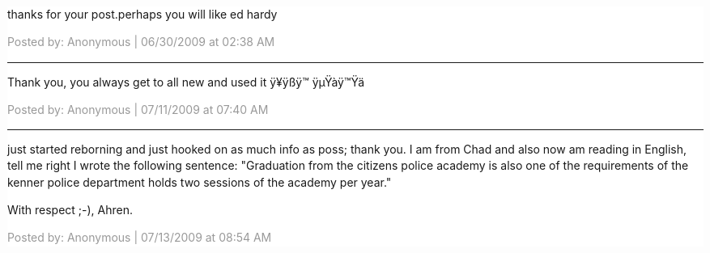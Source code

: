 thanks for your post.perhaps you will like ed hardy

<span style="color:#999">Posted by: Anonymous | 06/30/2009 at 02:38 AM</span>

---

Thank you, you always get to all new and used it 
ÿ¥ÿßÿ™ ÿµŸàÿ™Ÿä

<span style="color:#999">Posted by: Anonymous | 07/11/2009 at 07:40 AM</span>

---

just started reborning and just hooked on as much info as poss; thank you.
I am from Chad and also now am reading in English, tell me right I wrote the following sentence: "Graduation from the citizens police academy is also one of the requirements of the kenner police department holds two sessions of the academy per year."

With respect ;-), Ahren.

<span style="color:#999">Posted by: Anonymous | 07/13/2009 at 08:54 AM</span>
